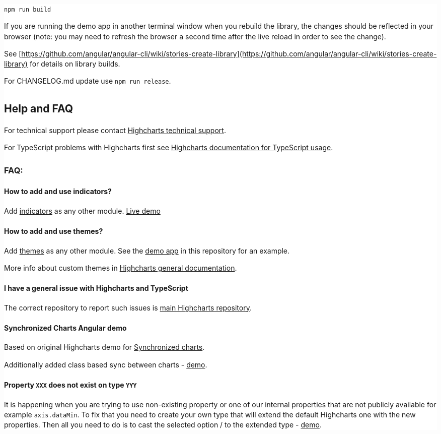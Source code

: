 ```cli
npm run build
```

If you are running the demo app in another terminal window when you rebuild the
library, the changes should be reflected in your browser (note: you may need to
refresh the browser a second time after the live reload in order to see the change).

See [https://github.com/angular/angular-cli/wiki/stories-create-library](https://github.com/angular/angular-cli/wiki/stories-create-library)
for details on library builds.

For CHANGELOG.md update use `npm run release`.



## Help and FAQ

For technical support please contact [Highcharts technical support](https://www.highcharts.com/support).

For TypeScript problems with Highcharts first see [Highcharts documentation for TypeScript usage](https://www.highcharts.com/docs/advanced-chart-features/highcharts-typescript-declarations).

### FAQ:

#### How to add and use indicators?

Add [indicators](https://www.highcharts.com/docs/chart-and-series-types/technical-indicator-series) as any other module.
[Live demo](https://stackblitz.com/edit/highcharts-angular-stock-with-indicators)

#### How to add and use themes?

Add [themes](https://www.highcharts.com/docs/chart-design-and-style/themes) as any other module.
See the [demo app](#demo-app) in this repository for an example.

More info about custom themes in [Highcharts general documentation](https://www.highcharts.com/docs/chart-design-and-style/custom-themes-in-styled-mode).

#### I have a general issue with Highcharts and TypeScript

The correct repository to report such issues is [main Highcharts repository](https://github.com/highcharts/highcharts/issues).

#### Synchronized Charts Angular demo

Based on original Highcharts demo for [Synchronized charts](https://www.highcharts.com/demo/synchronized-charts).

Additionally added class based sync between charts - [demo](https://stackblitz.com/edit/highcharts-angular-synced-charts).

#### Property `XXX` does not exist on type `YYY`

It is happening when you are trying to use non-existing property or one of our internal properties that are not publicly available for example `axis.dataMin`. To fix that you need to create your own type that will extend the default Highcharts one with the new properties. Then all you need to do is to cast the selected option / to the extended type - [demo](https://stackblitz.com/edit/highcharts-angular-property-xxx-doesnt-exist).
